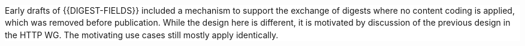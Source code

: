 Early drafts of {{DIGEST-FIELDS}} included a mechanism to support the exchange
of digests where no content coding is applied, which was removed before
publication. While the design here is different, it is motivated by discussion
of the previous design in the HTTP WG. The motivating use cases still mostly
apply identically.
